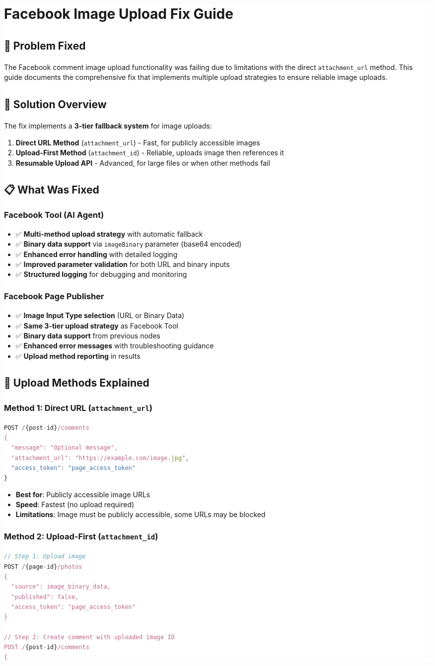 # Facebook Image Upload Fix Guide

## 🔧 Problem Fixed

The Facebook comment image upload functionality was failing due to limitations with the direct `attachment_url` method. This guide documents the comprehensive fix that implements multiple upload strategies to ensure reliable image uploads.

## 🚀 Solution Overview

The fix implements a **3-tier fallback system** for image uploads:

1. **Direct URL Method** (`attachment_url`) - Fast, for publicly accessible images
2. **Upload-First Method** (`attachment_id`) - Reliable, uploads image then references it
3. **Resumable Upload API** - Advanced, for large files or when other methods fail

## 📋 What Was Fixed

### Facebook Tool (AI Agent)
- ✅ **Multi-method upload strategy** with automatic fallback
- ✅ **Binary data support** via `imageBinary` parameter (base64 encoded)
- ✅ **Enhanced error handling** with detailed logging
- ✅ **Improved parameter validation** for both URL and binary inputs
- ✅ **Structured logging** for debugging and monitoring

### Facebook Page Publisher
- ✅ **Image Input Type selection** (URL or Binary Data)
- ✅ **Same 3-tier upload strategy** as Facebook Tool
- ✅ **Binary data support** from previous nodes
- ✅ **Enhanced error messages** with troubleshooting guidance
- ✅ **Upload method reporting** in results

## 🔄 Upload Methods Explained

### Method 1: Direct URL (`attachment_url`)
```javascript
POST /{post-id}/comments
{
  "message": "Optional message",
  "attachment_url": "https://example.com/image.jpg",
  "access_token": "page_access_token"
}
```
- **Best for**: Publicly accessible image URLs
- **Speed**: Fastest (no upload required)
- **Limitations**: Image must be publicly accessible, some URLs may be blocked

### Method 2: Upload-First (`attachment_id`)
```javascript
// Step 1: Upload image
POST /{page-id}/photos
{
  "source": image_binary_data,
  "published": false,
  "access_token": "page_access_token"
}

// Step 2: Create comment with uploaded image ID
POST /{post-id}/comments
{
```